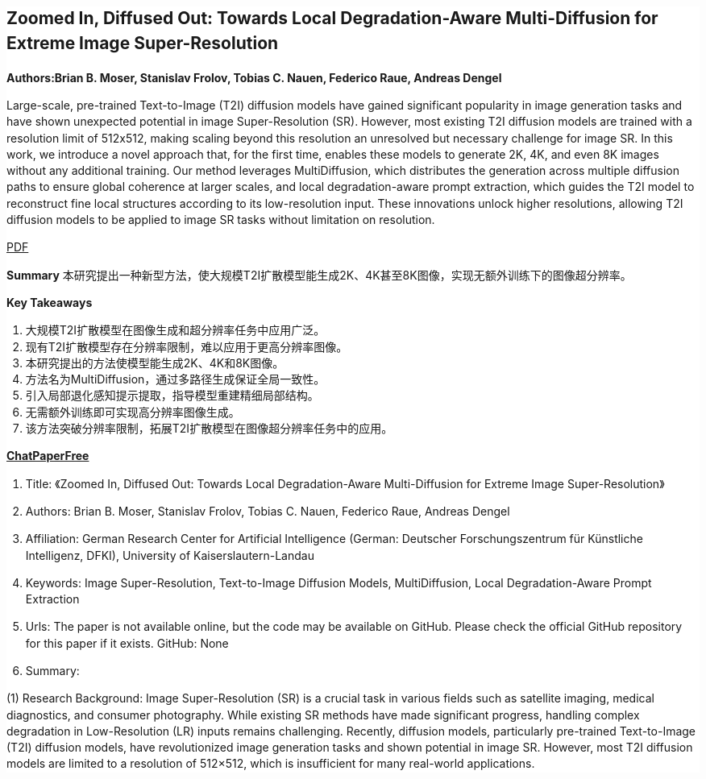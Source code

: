 

## Zoomed In, Diffused Out: Towards Local Degradation-Aware Multi-Diffusion   for Extreme Image Super-Resolution

**Authors:Brian B. Moser, Stanislav Frolov, Tobias C. Nauen, Federico Raue, Andreas Dengel**

Large-scale, pre-trained Text-to-Image (T2I) diffusion models have gained significant popularity in image generation tasks and have shown unexpected potential in image Super-Resolution (SR). However, most existing T2I diffusion models are trained with a resolution limit of 512x512, making scaling beyond this resolution an unresolved but necessary challenge for image SR. In this work, we introduce a novel approach that, for the first time, enables these models to generate 2K, 4K, and even 8K images without any additional training. Our method leverages MultiDiffusion, which distributes the generation across multiple diffusion paths to ensure global coherence at larger scales, and local degradation-aware prompt extraction, which guides the T2I model to reconstruct fine local structures according to its low-resolution input. These innovations unlock higher resolutions, allowing T2I diffusion models to be applied to image SR tasks without limitation on resolution. 

[PDF](http://arxiv.org/abs/2411.12072v1) 

**Summary**
本研究提出一种新型方法，使大规模T2I扩散模型能生成2K、4K甚至8K图像，实现无额外训练下的图像超分辨率。

**Key Takeaways**
1. 大规模T2I扩散模型在图像生成和超分辨率任务中应用广泛。
2. 现有T2I扩散模型存在分辨率限制，难以应用于更高分辨率图像。
3. 本研究提出的方法使模型能生成2K、4K和8K图像。
4. 方法名为MultiDiffusion，通过多路径生成保证全局一致性。
5. 引入局部退化感知提示提取，指导模型重建精细局部结构。
6. 无需额外训练即可实现高分辨率图像生成。
7. 该方法突破分辨率限制，拓展T2I扩散模型在图像超分辨率任务中的应用。

**[ChatPaperFree](https://huggingface.co/spaces/Kedreamix/ChatPaperFree)**

1. Title: 《Zoomed In, Diffused Out: Towards Local Degradation-Aware Multi-Diffusion for Extreme Image Super-Resolution》

2. Authors: Brian B. Moser, Stanislav Frolov, Tobias C. Nauen, Federico Raue, Andreas Dengel

3. Affiliation: German Research Center for Artificial Intelligence (German: Deutscher Forschungszentrum für Künstliche Intelligenz, DFKI), University of Kaiserslautern-Landau

4. Keywords: Image Super-Resolution, Text-to-Image Diffusion Models, MultiDiffusion, Local Degradation-Aware Prompt Extraction

5. Urls: The paper is not available online, but the code may be available on GitHub. Please check the official GitHub repository for this paper if it exists. GitHub: None

6. Summary:

(1) Research Background: Image Super-Resolution (SR) is a crucial task in various fields such as satellite imaging, medical diagnostics, and consumer photography. While existing SR methods have made significant progress, handling complex degradation in Low-Resolution (LR) inputs remains challenging. Recently, diffusion models, particularly pre-trained Text-to-Image (T2I) diffusion models, have revolutionized image generation tasks and shown potential in image SR. However, most T2I diffusion models are limited to a resolution of 512×512, which is insufficient for many real-world applications.
